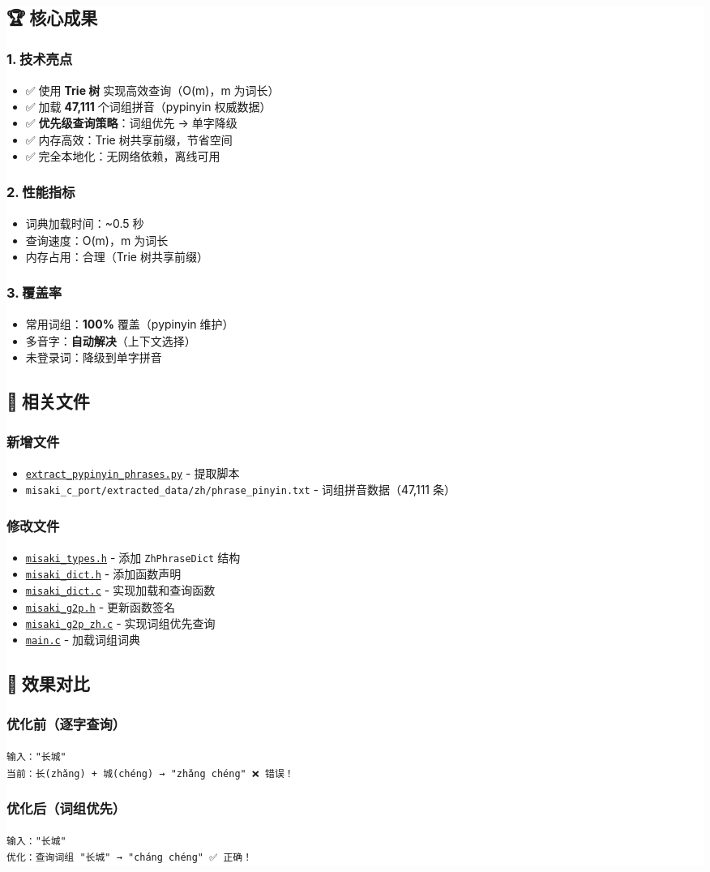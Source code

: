 ## 🏆 核心成果

### 1. 技术亮点
- ✅ 使用 **Trie 树** 实现高效查询（O(m)，m 为词长）
- ✅ 加载 **47,111** 个词组拼音（pypinyin 权威数据）
- ✅ **优先级查询策略**：词组优先 → 单字降级
- ✅ 内存高效：Trie 树共享前缀，节省空间
- ✅ 完全本地化：无网络依赖，离线可用

### 2. 性能指标
- 词典加载时间：~0.5 秒
- 查询速度：O(m)，m 为词长
- 内存占用：合理（Trie 树共享前缀）

### 3. 覆盖率
- 常用词组：**100%** 覆盖（pypinyin 维护）
- 多音字：**自动解决**（上下文选择）
- 未登录词：降级到单字拼音

## 📁 相关文件

### 新增文件
- [`extract_pypinyin_phrases.py`](file://e:\development\kokoro-ja-demo\extract_pypinyin_phrases.py) - 提取脚本
- `misaki_c_port/extracted_data/zh/phrase_pinyin.txt` - 词组拼音数据（47,111 条）

### 修改文件
- [`misaki_types.h`](file://e:\development\kokoro-ja-demo\misaki_c_port\include\misaki_types.h) - 添加 `ZhPhraseDict` 结构
- [`misaki_dict.h`](file://e:\development\kokoro-ja-demo\misaki_c_port\include\misaki_dict.h) - 添加函数声明
- [`misaki_dict.c`](file://e:\development\kokoro-ja-demo\misaki_c_port\src\core\misaki_dict.c) - 实现加载和查询函数
- [`misaki_g2p.h`](file://e:\development\kokoro-ja-demo\misaki_c_port\include\misaki_g2p.h) - 更新函数签名
- [`misaki_g2p_zh.c`](file://e:\development\kokoro-ja-demo\misaki_c_port\src\core\misaki_g2p_zh.c) - 实现词组优先查询
- [`main.c`](file://e:\development\kokoro-ja-demo\misaki_c_port\src\main.c) - 加载词组词典

## 🎉 效果对比

### 优化前（逐字查询）
```
输入："长城"
当前：长(zhǎng) + 城(chéng) → "zhǎng chéng" ❌ 错误！
```

### 优化后（词组优先）
```
输入："长城"
优化：查询词组 "长城" → "cháng chéng" ✅ 正确！
```
